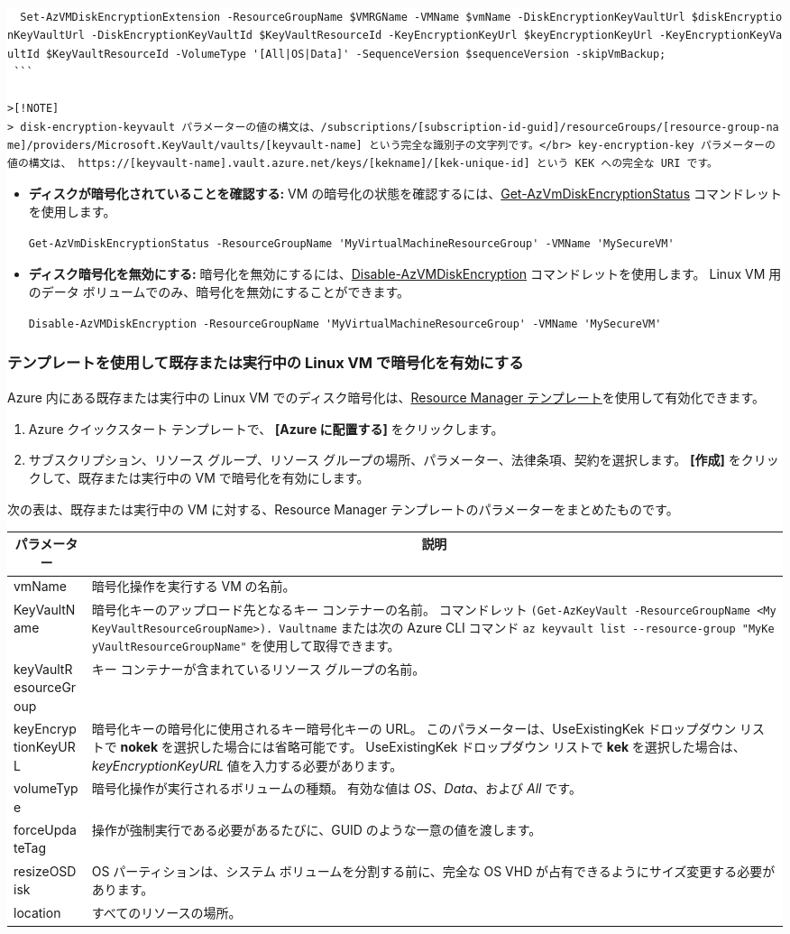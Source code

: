       Set-AzVMDiskEncryptionExtension -ResourceGroupName $VMRGName -VMName $vmName -DiskEncryptionKeyVaultUrl $diskEncryptionKeyVaultUrl -DiskEncryptionKeyVaultId $KeyVaultResourceId -KeyEncryptionKeyUrl $keyEncryptionKeyUrl -KeyEncryptionKeyVaultId $KeyVaultResourceId -VolumeType '[All|OS|Data]' -SequenceVersion $sequenceVersion -skipVmBackup;
     ```

    >[!NOTE]
    > disk-encryption-keyvault パラメーターの値の構文は、/subscriptions/[subscription-id-guid]/resourceGroups/[resource-group-name]/providers/Microsoft.KeyVault/vaults/[keyvault-name] という完全な識別子の文字列です。</br> key-encryption-key パラメーターの値の構文は、 https://[keyvault-name].vault.azure.net/keys/[kekname]/[kek-unique-id] という KEK への完全な URI です。 
    
- **ディスクが暗号化されていることを確認する:** VM の暗号化の状態を確認するには、[Get-AzVmDiskEncryptionStatus](/powershell/module/az.compute/get-azvmdiskencryptionstatus) コマンドレットを使用します。 
    
     ```azurepowershell-interactive 
     Get-AzVmDiskEncryptionStatus -ResourceGroupName 'MyVirtualMachineResourceGroup' -VMName 'MySecureVM'
     ```
    
- **ディスク暗号化を無効にする:** 暗号化を無効にするには、[Disable-AzVMDiskEncryption](/powershell/module/az.compute/disable-azvmdiskencryption) コマンドレットを使用します。 Linux VM 用のデータ ボリュームでのみ、暗号化を無効にすることができます。
     
     ```azurepowershell-interactive 
     Disable-AzVMDiskEncryption -ResourceGroupName 'MyVirtualMachineResourceGroup' -VMName 'MySecureVM'
     ```

### <a name="enable-encryption-on-an-existing-or-running-linux-vm-with-a-template"></a>テンプレートを使用して既存または実行中の Linux VM で暗号化を有効にする

Azure 内にある既存または実行中の Linux VM でのディスク暗号化は、[Resource Manager テンプレート](https://github.com/Azure/azure-quickstart-templates/tree/master/201-encrypt-running-linux-vm-without-aad)を使用して有効化できます。

1. Azure クイックスタート テンプレートで、 **[Azure に配置する]** をクリックします。

2. サブスクリプション、リソース グループ、リソース グループの場所、パラメーター、法律条項、契約を選択します。 **[作成]** をクリックして、既存または実行中の VM で暗号化を有効にします。

次の表は、既存または実行中の VM に対する、Resource Manager テンプレートのパラメーターをまとめたものです。

| パラメーター | 説明 |
| --- | --- |
| vmName | 暗号化操作を実行する VM の名前。 |
| KeyVaultName | 暗号化キーのアップロード先となるキー コンテナーの名前。 コマンドレット `(Get-AzKeyVault -ResourceGroupName <MyKeyVaultResourceGroupName>). Vaultname` または次の Azure CLI コマンド `az keyvault list --resource-group "MyKeyVaultResourceGroupName"` を使用して取得できます。|
| keyVaultResourceGroup | キー コンテナーが含まれているリソース グループの名前。 |
|  keyEncryptionKeyURL | 暗号化キーの暗号化に使用されるキー暗号化キーの URL。 このパラメーターは、UseExistingKek ドロップダウン リストで **nokek** を選択した場合には省略可能です。 UseExistingKek ドロップダウン リストで **kek** を選択した場合は、_keyEncryptionKeyURL_ 値を入力する必要があります。 |
| volumeType | 暗号化操作が実行されるボリュームの種類。 有効な値は _OS_、_Data_、および _All_ です。 
| forceUpdateTag | 操作が強制実行である必要があるたびに、GUID のような一意の値を渡します。 |
| resizeOSDisk | OS パーティションは、システム ボリュームを分割する前に、完全な OS VHD が占有できるようにサイズ変更する必要があります。 |
| location | すべてのリソースの場所。 |
